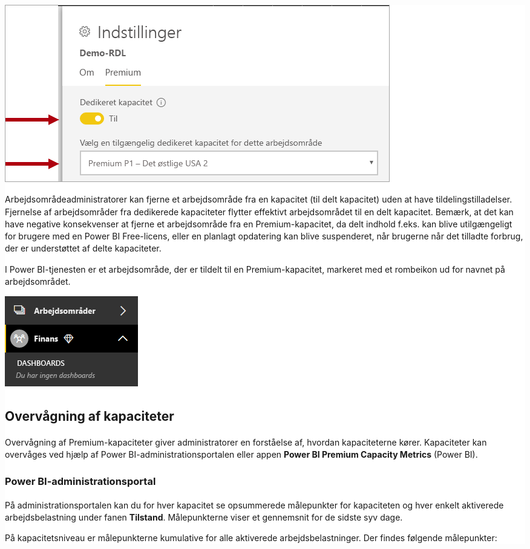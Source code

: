 ![Brug af ruden Arbejdsområde til at tildele et arbejdsområde til en Premium-kapacitet](media/service-premium-capacity-manage/assign-workspace-capacity.png)

Arbejdsområdeadministratorer kan fjerne et arbejdsområde fra en kapacitet (til delt kapacitet) uden at have tildelingstilladelser. Fjernelse af arbejdsområder fra dedikerede kapaciteter flytter effektivt arbejdsområdet til en delt kapacitet. Bemærk, at det kan have negative konsekvenser at fjerne et arbejdsområde fra en Premium-kapacitet, da delt indhold f.eks. kan blive utilgængeligt for brugere med en Power BI Free-licens, eller en planlagt opdatering kan blive suspenderet, når brugerne når det tilladte forbrug, der er understøttet af delte kapaciteter.

I Power BI-tjenesten er et arbejdsområde, der er tildelt til en Premium-kapacitet, markeret med et rombeikon ud for navnet på arbejdsområdet.

![Identifikation af et arbejdsområde, der er tildelt til en Premium-kapacitet](media/service-premium-capacity-manage/premium-diamond-icon.png)

## <a name="monitoring-capacities"></a>Overvågning af kapaciteter

Overvågning af Premium-kapaciteter giver administratorer en forståelse af, hvordan kapaciteterne kører. Kapaciteter kan overvåges ved hjælp af Power BI-administrationsportalen eller appen **Power BI Premium Capacity Metrics** (Power BI).

### <a name="power-bi-admin-portal"></a>Power BI-administrationsportal

På administrationsportalen kan du for hver kapacitet se opsummerede målepunkter for kapaciteten og hver enkelt aktiverede arbejdsbelastning under fanen **Tilstand**. Målepunkterne viser et gennemsnit for de sidste syv dage.  

På kapacitetsniveau er målepunkterne kumulative for alle aktiverede arbejdsbelastninger. Der findes følgende målepunkter:
